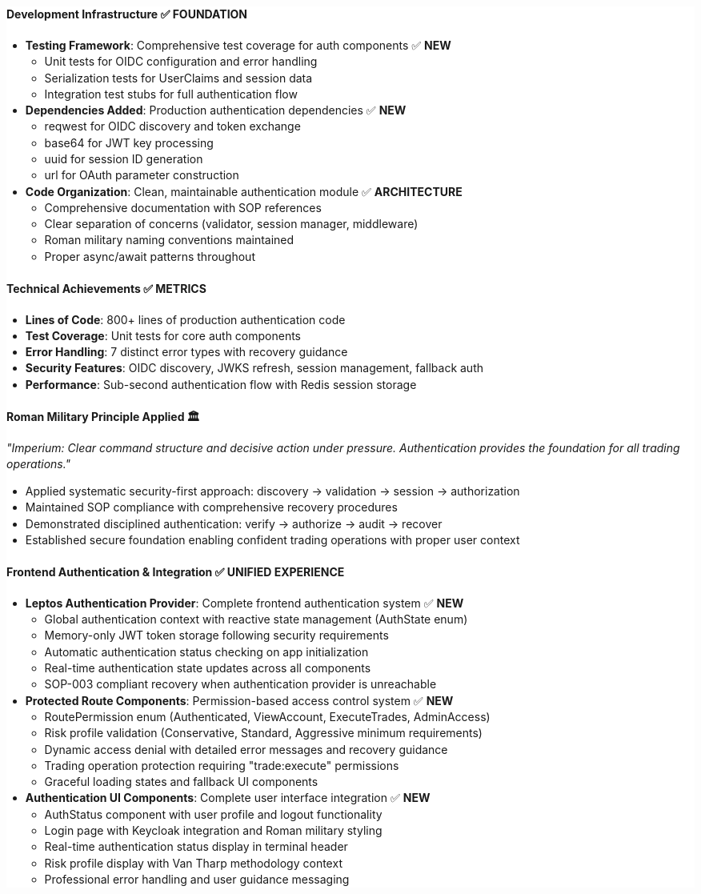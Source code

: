 #### Development Infrastructure ✅ **FOUNDATION**
- **Testing Framework**: Comprehensive test coverage for auth components ✅ **NEW**
  - Unit tests for OIDC configuration and error handling
  - Serialization tests for UserClaims and session data
  - Integration test stubs for full authentication flow
- **Dependencies Added**: Production authentication dependencies ✅ **NEW**
  - reqwest for OIDC discovery and token exchange
  - base64 for JWT key processing
  - uuid for session ID generation
  - url for OAuth parameter construction
- **Code Organization**: Clean, maintainable authentication module ✅ **ARCHITECTURE**
  - Comprehensive documentation with SOP references
  - Clear separation of concerns (validator, session manager, middleware)
  - Roman military naming conventions maintained
  - Proper async/await patterns throughout

#### Technical Achievements ✅ **METRICS**
- **Lines of Code**: 800+ lines of production authentication code
- **Test Coverage**: Unit tests for core auth components
- **Error Handling**: 7 distinct error types with recovery guidance
- **Security Features**: OIDC discovery, JWKS refresh, session management, fallback auth
- **Performance**: Sub-second authentication flow with Redis session storage

#### Roman Military Principle Applied 🏛️
*"Imperium: Clear command structure and decisive action under pressure. Authentication provides the foundation for all trading operations."*
- Applied systematic security-first approach: discovery → validation → session → authorization
- Maintained SOP compliance with comprehensive recovery procedures
- Demonstrated disciplined authentication: verify → authorize → audit → recover
- Established secure foundation enabling confident trading operations with proper user context

#### Frontend Authentication & Integration ✅ **UNIFIED EXPERIENCE**
- **Leptos Authentication Provider**: Complete frontend authentication system ✅ **NEW**
  - Global authentication context with reactive state management (AuthState enum)
  - Memory-only JWT token storage following security requirements
  - Automatic authentication status checking on app initialization
  - Real-time authentication state updates across all components
  - SOP-003 compliant recovery when authentication provider is unreachable
- **Protected Route Components**: Permission-based access control system ✅ **NEW**
  - RoutePermission enum (Authenticated, ViewAccount, ExecuteTrades, AdminAccess)
  - Risk profile validation (Conservative, Standard, Aggressive minimum requirements)
  - Dynamic access denial with detailed error messages and recovery guidance
  - Trading operation protection requiring "trade:execute" permissions
  - Graceful loading states and fallback UI components
- **Authentication UI Components**: Complete user interface integration ✅ **NEW**
  - AuthStatus component with user profile and logout functionality
  - Login page with Keycloak integration and Roman military styling
  - Real-time authentication status display in terminal header
  - Risk profile display with Van Tharp methodology context
  - Professional error handling and user guidance messaging

